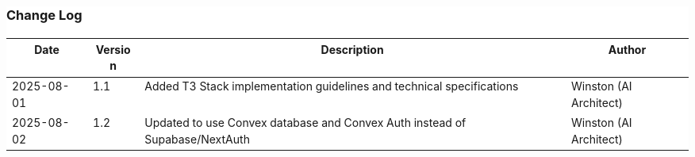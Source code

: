 ### Change Log

| Date | Version | Description | Author |
|------|---------|-------------|--------|
| 2025-08-01 | 1.1 | Added T3 Stack implementation guidelines and technical specifications | Winston (AI Architect) |
| 2025-08-02 | 1.2 | Updated to use Convex database and Convex Auth instead of Supabase/NextAuth | Winston (AI Architect) |
